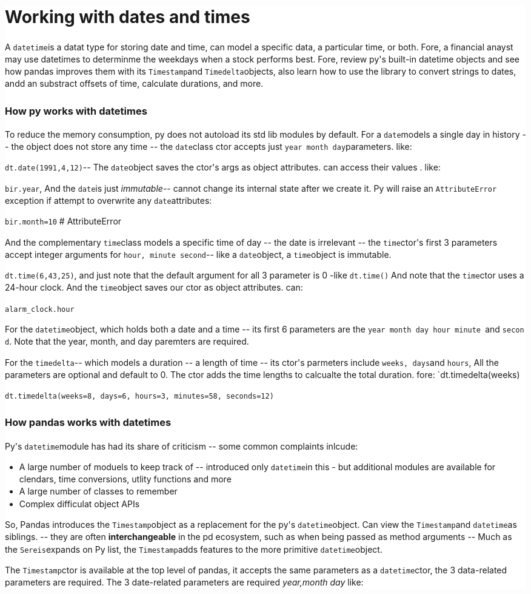 # Working with dates and times

A `datetime`is a datat type for storing date and time, can model a specific data, a particular time, or both. Fore, a financial anayst may use datetimes to determinme the weekdays when a stock performs best. Fore, review py's built-in datetime objects and see how pandas improves them with its `Timestamp`and `Timedelta`objects, also learn how to use the library to convert strings to dates, andd an substract offsets of time, calculate durations, and more.

### How py works with datetimes

To reduce the memory consumption, py does not autoload its std lib modules by default. For a `date`models a single day in history -- the object does not store any time -- the `date`class ctor accepts just `year month day`parameters. like:

`dt.date(1991,4,12)`-- The `date`object saves the ctor's args as object attributes. can access their values . like:

`bir.year`, And the `date`is just *immutable*-- cannot change its internal state after we create it. Py will raise an `AttributeError`exception if attempt to overwrite any `date`attributes:

`bir.month=10` # AttributeError

And the complementary `time`class models a specific time of day -- the date is irrelevant -- the `time`ctor's first 3 parameters accept integer arguments for `hour, minute second`-- like a `date`object, a `time`object is immutable.

`dt.time(6,43,25)`, and just note that the default argument for all 3 parameter is 0 -like `dt.time()` And note that the `time`ctor uses a 24-hour clock. And the `time`object saves our ctor as object attributes. can:

`alarm_clock.hour`

For the `datetime`object, which holds both a date and a time -- its first 6 parameters are the `year month day hour minute `and `second`. Note that the year, month, and day paremters are required.

For the `timedelta`-- which models a duration -- a length of time -- its ctor's parmeters include `weeks, days`and `hours`, All the parameters are optional and default to 0. The ctor adds the time lengths to calcualte the total duration. fore: `dt.timedelta(weeks)

`dt.timedelta(weeks=8, days=6, hours=3, minutes=58, seconds=12)`

### How pandas works with datetimes

Py's `datetime`module has had its share of criticism -- some common complaints inlcude:

- A large number of moduels to keep track of -- introduced only `datetime`in this - but additional modules are available for clendars, time conversions, utlity functions and more
- A large number of classes to remember
- Complex difficulat object APIs

So, Pandas introduces the `Timestamp`object as a replacement for the py's `datetime`object. Can view the `Timestamp`and `datetime`as siblings. -- they are often **interchangeable** in the pd ecosystem, such as when being passed as method arguments -- Much as the `Sereis`expands on Py list, the `Timestamp`adds features to the more primitive `datetime`object.

The `Timestamp`ctor is available at the top level of pandas, it accepts the same parameters as a `datetime`ctor, the 3 data-related parameters are required. The 3 date-related parameters are required *year,month day* like:

